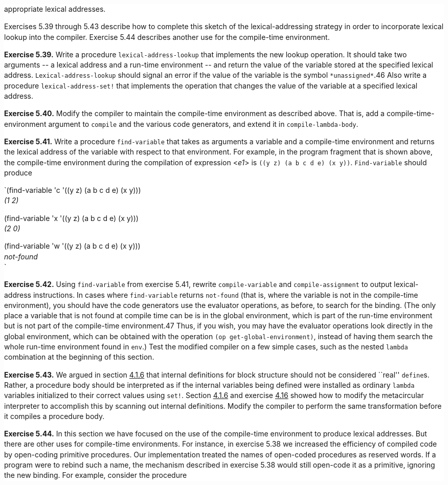 appropriate lexical addresses.

Exercises 5.39 through 5.43 describe how to complete this sketch of the
lexical-addressing strategy in order to incorporate lexical lookup into the
compiler. Exercise 5.44 describes another use for the compile-time
environment.

**Exercise 5.39.**  Write a procedure `lexical-address-lookup` that implements the new lookup operation. It should take two arguments -- a lexical address and a run-time environment -- and return the value of the variable stored at the specified lexical address. `Lexical-address-lookup` should signal an error if the value of the variable is the symbol `*unassigned*`.46 Also write a procedure `lexical-address-set!` that implements the operation that changes the value of the variable at a specified lexical address. 

**Exercise 5.40.**  Modify the compiler to maintain the compile-time environment as described above. That is, add a compile-time-environment argument to `compile` and the various code generators, and extend it in `compile-lambda-body`. 

**Exercise 5.41.**  Write a procedure `find-variable` that takes as arguments a variable and a compile-time environment and returns the lexical address of the variable with respect to that environment. For example, in the program fragment that is shown above, the compile-time environment during the compilation of expression <_e1_> is `((y z) (a b c d e) (x y))`. `Find-variable` should produce

`(find-variable 'c '((y z) (a b c d e) (x y)))  
_(1 2)_  
  
(find-variable 'x '((y z) (a b c d e) (x y)))  
_(2 0)_  
  
(find-variable 'w '((y z) (a b c d e) (x y)))  
_not-found_  
`

**Exercise 5.42.**  Using `find-variable` from exercise 5.41, rewrite `compile-variable` and `compile-assignment` to output lexical-address instructions. In cases where `find-variable` returns `not-found` (that is, where the variable is not in the compile-time environment), you should have the code generators use the evaluator operations, as before, to search for the binding. (The only place a variable that is not found at compile time can be is in the global environment, which is part of the run-time environment but is not part of the compile-time environment.47 Thus, if you wish, you may have the evaluator operations look directly in the global environment, which can be obtained with the operation `(op get-global-environment)`, instead of having them search the whole run-time environment found in `env`.) Test the modified compiler on a few simple cases, such as the nested `lambda` combination at the beginning of this section. 

**Exercise 5.43.**  We argued in section [4.1.6](book-Z-H-26.html#%_sec_4.1.6) that internal definitions for block structure should not be considered ``real'' `define`s. Rather, a procedure body should be interpreted as if the internal variables being defined were installed as ordinary `lambda` variables initialized to their correct values using `set!`. Section [4.1.6](book-Z-H-26.html#%_sec_4.1.6) and exercise [4.16](book-Z-H-26.html#%_thm_4.16) showed how to modify the metacircular interpreter to accomplish this by scanning out internal definitions. Modify the compiler to perform the same transformation before it compiles a procedure body. 

**Exercise 5.44.**  In this section we have focused on the use of the compile-time environment to produce lexical addresses. But there are other uses for compile-time environments. For instance, in exercise 5.38 we increased the efficiency of compiled code by open-coding primitive procedures. Our implementation treated the names of open-coded procedures as reserved words. If a program were to rebind such a name, the mechanism described in exercise 5.38 would still open-code it as a primitive, ignoring the new binding. For example, consider the procedure

